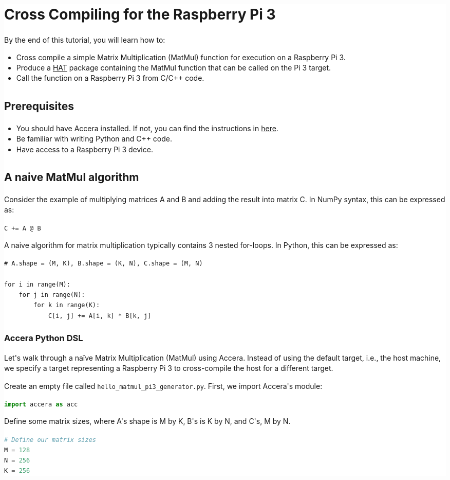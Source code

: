 [//]: # (Project: Accera)
[//]: # (Version: v1.2)

# Cross Compiling for the Raspberry Pi 3

By the end of this tutorial, you will learn how to:

* Cross compile a simple Matrix Multiplication (MatMul) function for execution on a Raspberry Pi 3.
* Produce a [HAT](https://github.com/microsoft/hat) package containing the MatMul function that can be called on the Pi 3 target.
* Call the function on a Raspberry Pi 3 from C/C++ code.

## Prerequisites

* You should have Accera installed. If not, you can find the instructions in [here](../Install/README.md).
* Be familiar with writing Python and C++ code.
* Have access to a Raspberry Pi 3 device.

## A naive MatMul algorithm

Consider the example of multiplying matrices A and B and adding the result into matrix C. In NumPy syntax, this can be expressed as:

```
C += A @ B
```

A naive algorithm for matrix multiplication typically contains 3 nested for-loops. In Python, this can be expressed as:

```
# A.shape = (M, K), B.shape = (K, N), C.shape = (M, N)

for i in range(M):
    for j in range(N):
        for k in range(K):
            C[i, j] += A[i, k] * B[k, j]
```


### Accera Python DSL

Let's walk through a naïve Matrix Multiplication (MatMul) using Accera. Instead of using the default target, i.e., the host machine, we specify a target representing a Raspberry Pi 3 to cross-compile the host for a different target.

Create an empty file called `hello_matmul_pi3_generator.py`. First, we import Accera's module:

```python
import accera as acc
```

Define some matrix sizes, where A's shape is M by K, B's is K by N, and C's, M by N. 

```python
# Define our matrix sizes
M = 128
N = 256
K = 256
```
